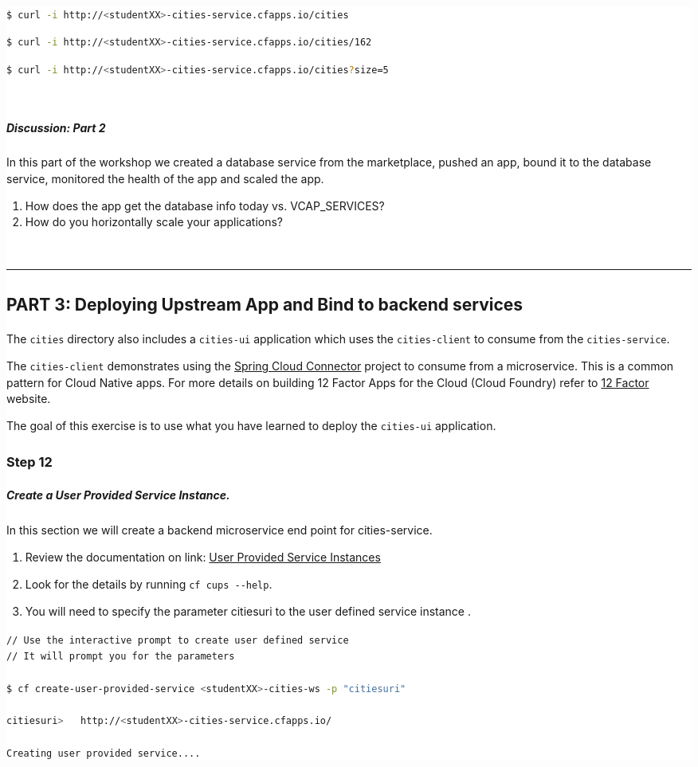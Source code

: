   ````bash
  $ curl -i http://<studentXX>-cities-service.cfapps.io/cities
  ````

  ````bash
  $ curl -i http://<studentXX>-cities-service.cfapps.io/cities/162
  ````

  ````bash
  $ curl -i http://<studentXX>-cities-service.cfapps.io/cities?size=5
  ````
<br>

##### Discussion: Part 2

In this part of the workshop we created a database service from the marketplace, pushed an app, bound it to the database service, monitored the health of the app and scaled the app.

1. How does the app get the database info today vs. VCAP_SERVICES? <br>
2. How do you horizontally scale your applications?



<br>

***
## PART 3: Deploying Upstream App and Bind to backend services

The `cities` directory also includes a `cities-ui` application which uses the `cities-client` to consume from the `cities-service`.

The `cities-client` demonstrates using the [Spring Cloud Connector](http://cloud.spring.io/spring-cloud-connectors) project to consume from a microservice.  This is a common pattern for Cloud Native apps.  For more details on building 12 Factor Apps for the Cloud (Cloud Foundry) refer to [12 Factor](http://12factor.net/) website.

The goal of this exercise is to use what you have learned to deploy the `cities-ui` application.

### Step 12
##### Create a User Provided Service Instance.

In this section we will create a backend microservice end point for cities-service.

1. Review the documentation on link: [User Provided Service Instances](http://docs.pivotal.io/pivotalcf/devguide/services/user-provided.html)
2. Look for the details by running `cf cups --help`.

3. You will need to specify the parameter citiesuri to the user defined service instance .

  ````bash
  // Use the interactive prompt to create user defined service
  // It will prompt you for the parameters

  $ cf create-user-provided-service <studentXX>-cities-ws -p "citiesuri"

  citiesuri>   http://<studentXX>-cities-service.cfapps.io/

  Creating user provided service....
  ````
